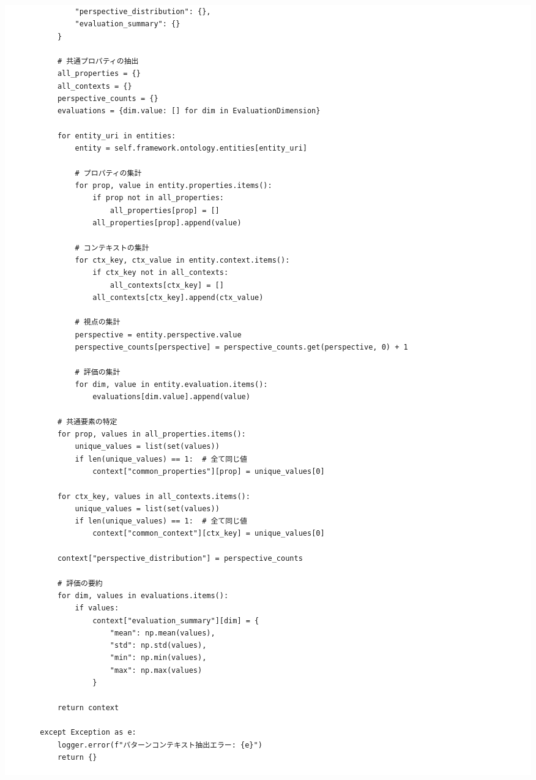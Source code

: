 ```
                "perspective_distribution": {},
                "evaluation_summary": {}
            }
            
            # 共通プロパティの抽出
            all_properties = {}
            all_contexts = {}
            perspective_counts = {}
            evaluations = {dim.value: [] for dim in EvaluationDimension}
            
            for entity_uri in entities:
                entity = self.framework.ontology.entities[entity_uri]
                
                # プロパティの集計
                for prop, value in entity.properties.items():
                    if prop not in all_properties:
                        all_properties[prop] = []
                    all_properties[prop].append(value)
                
                # コンテキストの集計
                for ctx_key, ctx_value in entity.context.items():
                    if ctx_key not in all_contexts:
                        all_contexts[ctx_key] = []
                    all_contexts[ctx_key].append(ctx_value)
                
                # 視点の集計
                perspective = entity.perspective.value
                perspective_counts[perspective] = perspective_counts.get(perspective, 0) + 1
                
                # 評価の集計
                for dim, value in entity.evaluation.items():
                    evaluations[dim.value].append(value)
            
            # 共通要素の特定
            for prop, values in all_properties.items():
                unique_values = list(set(values))
                if len(unique_values) == 1:  # 全て同じ値
                    context["common_properties"][prop] = unique_values[0]
            
            for ctx_key, values in all_contexts.items():
                unique_values = list(set(values))
                if len(unique_values) == 1:  # 全て同じ値
                    context["common_context"][ctx_key] = unique_values[0]
            
            context["perspective_distribution"] = perspective_counts
            
            # 評価の要約
            for dim, values in evaluations.items():
                if values:
                    context["evaluation_summary"][dim] = {
                        "mean": np.mean(values),
                        "std": np.std(values),
                        "min": np.min(values),
                        "max": np.max(values)
                    }
            
            return context
            
        except Exception as e:
            logger.error(f"パターンコンテキスト抽出エラー: {e}")
            return {}
    
```